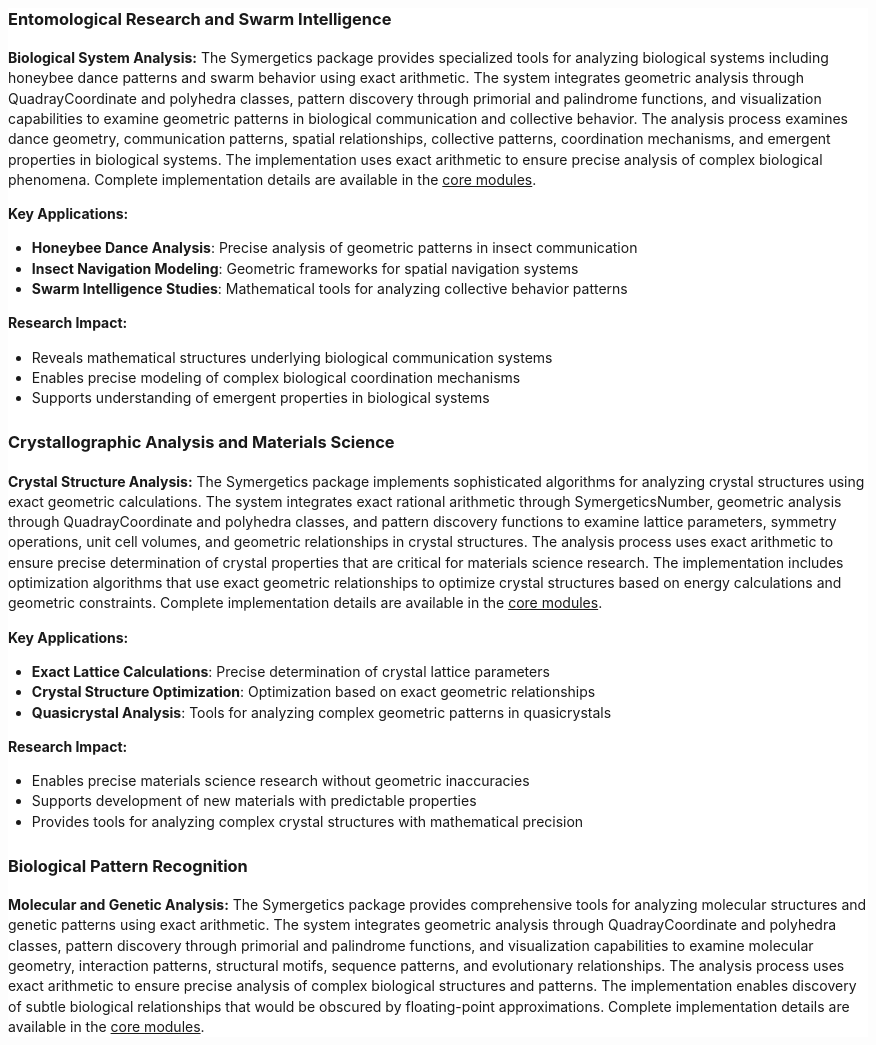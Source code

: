 ### Entomological Research and Swarm Intelligence

**Biological System Analysis:** The Symergetics package provides specialized tools for analyzing biological systems including honeybee dance patterns and swarm behavior using exact arithmetic. The system integrates geometric analysis through QuadrayCoordinate and polyhedra classes, pattern discovery through primorial and palindrome functions, and visualization capabilities to examine geometric patterns in biological communication and collective behavior. The analysis process examines dance geometry, communication patterns, spatial relationships, collective patterns, coordination mechanisms, and emergent properties in biological systems. The implementation uses exact arithmetic to ensure precise analysis of complex biological phenomena. Complete implementation details are available in the [core modules](https://github.com/docxology/symergetics/tree/main/symergetics).

**Key Applications:**
- **Honeybee Dance Analysis**: Precise analysis of geometric patterns in insect communication
- **Insect Navigation Modeling**: Geometric frameworks for spatial navigation systems
- **Swarm Intelligence Studies**: Mathematical tools for analyzing collective behavior patterns

**Research Impact:**
- Reveals mathematical structures underlying biological communication systems
- Enables precise modeling of complex biological coordination mechanisms
- Supports understanding of emergent properties in biological systems

### Crystallographic Analysis and Materials Science

**Crystal Structure Analysis:** The Symergetics package implements sophisticated algorithms for analyzing crystal structures using exact geometric calculations. The system integrates exact rational arithmetic through SymergeticsNumber, geometric analysis through QuadrayCoordinate and polyhedra classes, and pattern discovery functions to examine lattice parameters, symmetry operations, unit cell volumes, and geometric relationships in crystal structures. The analysis process uses exact arithmetic to ensure precise determination of crystal properties that are critical for materials science research. The implementation includes optimization algorithms that use exact geometric relationships to optimize crystal structures based on energy calculations and geometric constraints. Complete implementation details are available in the [core modules](https://github.com/docxology/symergetics/tree/main/symergetics).

**Key Applications:**
- **Exact Lattice Calculations**: Precise determination of crystal lattice parameters
- **Crystal Structure Optimization**: Optimization based on exact geometric relationships
- **Quasicrystal Analysis**: Tools for analyzing complex geometric patterns in quasicrystals

**Research Impact:**
- Enables precise materials science research without geometric inaccuracies
- Supports development of new materials with predictable properties
- Provides tools for analyzing complex crystal structures with mathematical precision

### Biological Pattern Recognition

**Molecular and Genetic Analysis:** The Symergetics package provides comprehensive tools for analyzing molecular structures and genetic patterns using exact arithmetic. The system integrates geometric analysis through QuadrayCoordinate and polyhedra classes, pattern discovery through primorial and palindrome functions, and visualization capabilities to examine molecular geometry, interaction patterns, structural motifs, sequence patterns, and evolutionary relationships. The analysis process uses exact arithmetic to ensure precise analysis of complex biological structures and patterns. The implementation enables discovery of subtle biological relationships that would be obscured by floating-point approximations. Complete implementation details are available in the [core modules](https://github.com/docxology/symergetics/tree/main/symergetics).
